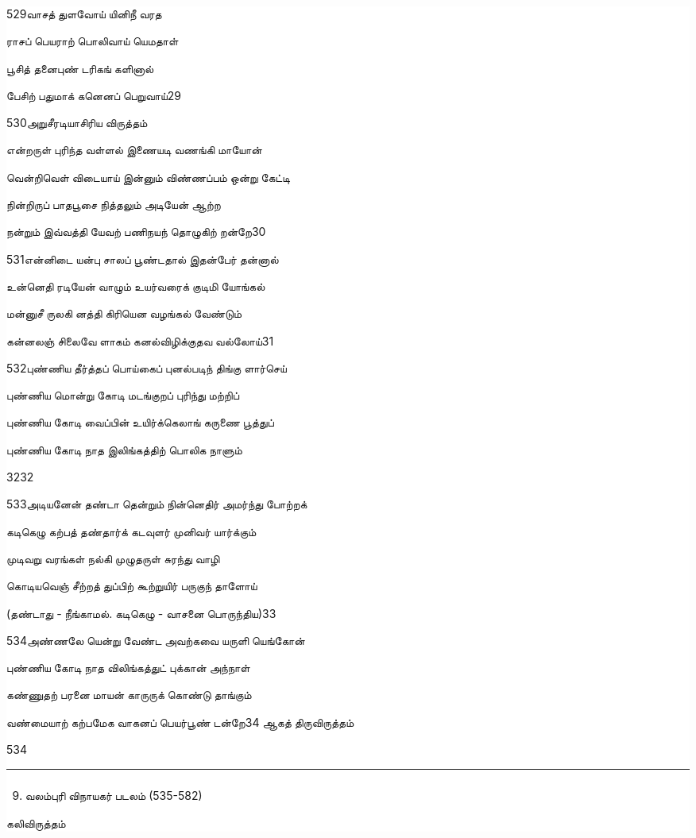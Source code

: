  529வாசத் துளவோய் யினிநீ வரத  

ராசப் பெயராற் பொலிவாய் யெமதாள்  

பூசித் தனைபுண் டரிகங் களினால்  

பேசிற் பதுமாக் கனெனப் பெறுவாய்29

 530அறுசீரடியாசிரிய விருத்தம்  

என்றருள் புரிந்த வள்ளல் இணையடி வணங்கி மாயோன்  

வென்றிவெள் விடையாய் இன்னும் விண்ணப்பம் ஒன்று கேட்டி  

நின்றிருப் பாதபூசை நித்தலும் அடியேன் ஆற்ற  

நன்றும் இவ்வத்தி யேவற் பணிநயந் தொழுகிற் றன்றே30

 531என்னிடை யன்பு சாலப் பூண்டதால் இதன்பேர் தன்னால்  

உன்னெதி ரடியேன் வாழும் உயர்வரைக் குடிமி யோங்கல்  

மன்னுசீ ருலகி னத்தி கிரியென வழங்கல் வேண்டும்  

கன்னலஞ் சிலைவே ளாகம் கனல்விழிக்குதவ வல்லோய்31

 532புண்ணிய தீர்த்தப் பொய்கைப் புனல்படிந் திங்கு ளார்செய்  

புண்ணிய மொன்று கோடி மடங்குறப் புரிந்து மற்றிப்  

புண்ணிய கோடி வைப்பின் உயிர்க்கெலாங் கருணை பூத்துப்  

புண்ணிய கோடி நாத இலிங்கத்திற் பொலிக நாளும்

 3232

 533அடியனேன் தண்டா தென்றும் நின்னெதிர் அமர்ந்து போற்றக்  

கடிகெழு கற்பத் தண்தார்க் கடவுளர் முனிவர் யார்க்கும்  

முடிவறு வரங்கள் நல்கி முழுதருள் சுரந்து வாழி  

கொடியவெஞ் சீற்றத் துப்பிற் கூற்றுயிர் பருகுந் தாளோய்  

(தண்டாது - நீங்காமல். கடிகெழு - வாசனை பொருந்திய)33

 534அண்ணலே யென்று வேண்ட அவற்கவை யருளி யெங்கோன்  

புண்ணிய கோடி நாத விலிங்கத்துட் புக்கான் அந்நாள்  

கண்ணுதற் பரனை மாயன் காருருக் கொண்டு தாங்கும்  

வண்மையாற் கற்பமேக வாகனப் பெயர்பூண் டன்றே34 ஆகத் திருவிருத்தம்

 534  

-------  

  

###

 9. வலம்புரி விநாயகர் படலம் (535-582)  

  

கலிவிருத்தம்  
